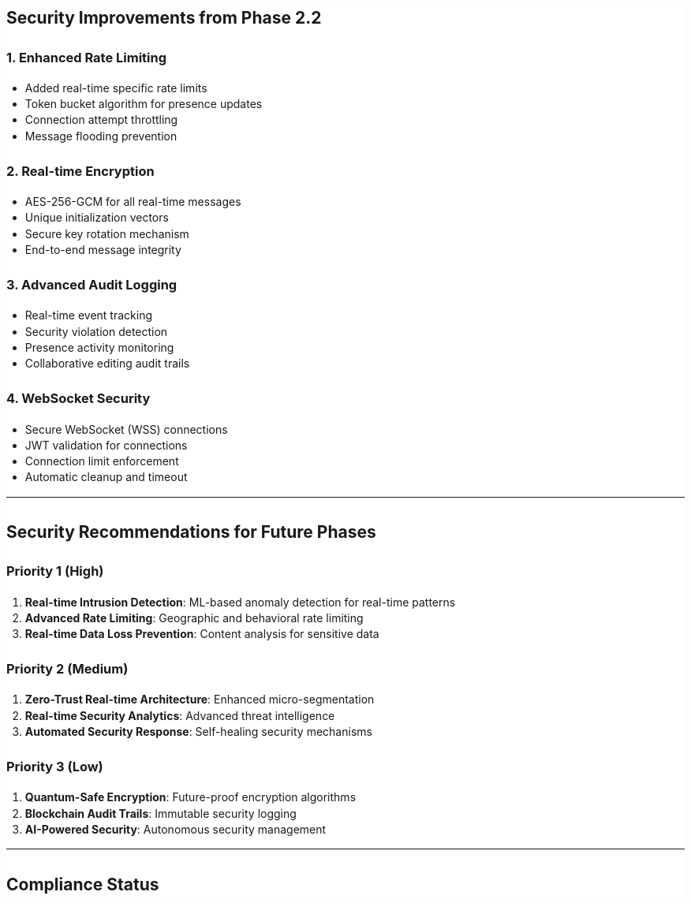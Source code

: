 
## Security Improvements from Phase 2.2

### 1. Enhanced Rate Limiting
- Added real-time specific rate limits
- Token bucket algorithm for presence updates
- Connection attempt throttling
- Message flooding prevention

### 2. Real-time Encryption
- AES-256-GCM for all real-time messages
- Unique initialization vectors
- Secure key rotation mechanism
- End-to-end message integrity

### 3. Advanced Audit Logging
- Real-time event tracking
- Security violation detection
- Presence activity monitoring
- Collaborative editing audit trails

### 4. WebSocket Security
- Secure WebSocket (WSS) connections
- JWT validation for connections
- Connection limit enforcement
- Automatic cleanup and timeout

---

## Security Recommendations for Future Phases

### Priority 1 (High)
1. **Real-time Intrusion Detection**: ML-based anomaly detection for real-time patterns
2. **Advanced Rate Limiting**: Geographic and behavioral rate limiting
3. **Real-time Data Loss Prevention**: Content analysis for sensitive data

### Priority 2 (Medium)
1. **Zero-Trust Real-time Architecture**: Enhanced micro-segmentation
2. **Real-time Security Analytics**: Advanced threat intelligence
3. **Automated Security Response**: Self-healing security mechanisms

### Priority 3 (Low)
1. **Quantum-Safe Encryption**: Future-proof encryption algorithms
2. **Blockchain Audit Trails**: Immutable security logging
3. **AI-Powered Security**: Autonomous security management

---

## Compliance Status
